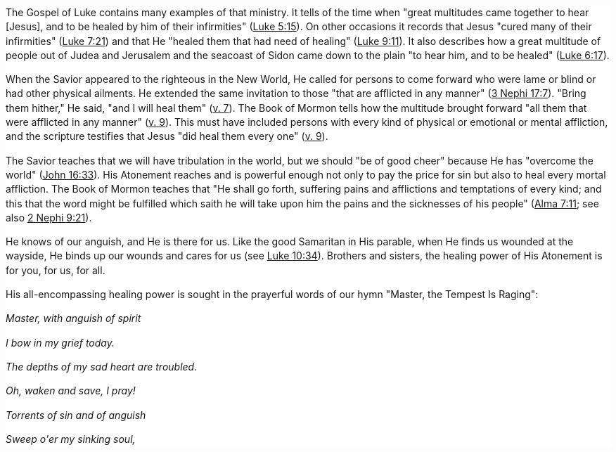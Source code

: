 The Gospel of Luke contains many examples of that ministry. It tells of the
time when "great multitudes came together to hear [Jesus], and to be healed by
him of their infirmities" ([Luke
5:15](https://www.lds.org/scriptures/nt/luke/5.15?lang=eng#14)). On other
occasions it records that Jesus "cured many of their infirmities" ([Luke
7:21](https://www.lds.org/scriptures/nt/luke/7.21?lang=eng#20)) and that He
"healed them that had need of healing" ([Luke
9:11](https://www.lds.org/scriptures/nt/luke/9.11?lang=eng#10)). It also
describes how a great multitude of people out of Judea and Jerusalem and the
seacoast of Sidon came down to the plain "to hear him, and to be healed"
([Luke 6:17](https://www.lds.org/scriptures/nt/luke/6.17?lang=eng#16)).

When the Savior appeared to the righteous in the New World, He called for
persons to come forward who were lame or blind or had other physical ailments.
He extended the same invitation to those "that are afflicted in any manner"
([3 Nephi 17:7](https://www.lds.org/scriptures/bofm/3-ne/17.7?lang=eng#6)).
"Bring them hither," He said, "and I will heal them" ([v.
7](https://www.lds.org/scriptures/bofm/3-ne/17.7?lang=eng#6)). The Book of
Mormon tells how the multitude brought forward "all them that were afflicted
in any manner" ([v.
9](https://www.lds.org/scriptures/bofm/3-ne/17.9?lang=eng#8)). This must have
included persons with every kind of physical or emotional or mental
affliction, and the scripture testifies that Jesus "did heal them every one"
([v. 9](https://www.lds.org/scriptures/bofm/3-ne/17.9?lang=eng#8)).

The Savior teaches that we will have tribulation in the world, but we should
"be of good cheer" because He has "overcome the world" ([John
16:33](https://www.lds.org/scriptures/nt/john/16.33?lang=eng#32)). His
Atonement reaches and is powerful enough not only to pay the price for sin but
also to heal every mortal affliction. The Book of Mormon teaches that "He
shall go forth, suffering pains and afflictions and temptations of every kind;
and this that the word might be fulfilled which saith he will take upon him
the pains and the sicknesses of his people" ([Alma
7:11](https://www.lds.org/scriptures/bofm/alma/7.11?lang=eng#10); see also [2
Nephi 9:21](https://www.lds.org/scriptures/bofm/2-ne/9.21?lang=eng#20)).

He knows of our anguish, and He is there for us. Like the good Samaritan in
His parable, when He finds us wounded at the wayside, He binds up our wounds
and cares for us (see [Luke
10:34](https://www.lds.org/scriptures/nt/luke/10.34?lang=eng#33)). Brothers
and sisters, the healing power of His Atonement is for you, for us, for all.

His all-encompassing healing power is sought in the prayerful words of our
hymn "Master, the Tempest Is Raging":

_Master, with anguish of spirit_

_I bow in my grief today._

_The depths of my sad heart are troubled._

_Oh, waken and save, I pray!_

_Torrents of sin and of anguish_

_Sweep o'er my sinking soul,_

